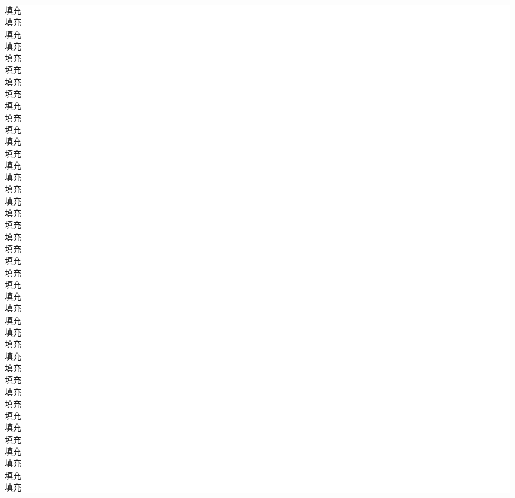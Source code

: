 填充  
填充  
填充  
填充  
填充  
填充  
填充  
填充  
填充  
填充  
填充  
填充  
填充  
填充  
填充  
填充  
填充  
填充  
填充  
填充  
填充  
填充  
填充  
填充  
填充  
填充  
填充  
填充  
填充  
填充  
填充  
填充  
填充  
填充  
填充  
填充  
填充  
填充  
填充  
填充  
填充  
  
  
